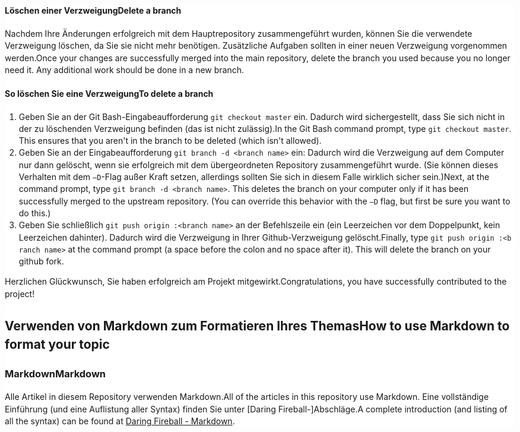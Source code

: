 #### <a name="delete-a-branch"></a><span data-ttu-id="4c0a3-232">Löschen einer Verzweigung</span><span class="sxs-lookup"><span data-stu-id="4c0a3-232">Delete a branch</span></span>

<span data-ttu-id="4c0a3-p126">Nachdem Ihre Änderungen erfolgreich mit dem Hauptrepository zusammengeführt wurden, können Sie die verwendete Verzweigung löschen, da Sie sie nicht mehr benötigen.  Zusätzliche Aufgaben sollten in einer neuen Verzweigung vorgenommen werden.</span><span class="sxs-lookup"><span data-stu-id="4c0a3-p126">Once your changes are successfully merged into the main repository, delete the branch you used because you no longer need it.  Any additional work should be done in a new branch.</span></span>  

#### <a name="to-delete-a-branch"></a><span data-ttu-id="4c0a3-235">So löschen Sie eine Verzweigung</span><span class="sxs-lookup"><span data-stu-id="4c0a3-235">To delete a branch</span></span>

1.  <span data-ttu-id="4c0a3-p127">Geben Sie an der Git Bash-Eingabeaufforderung `git checkout master` ein. Dadurch wird sichergestellt, dass Sie sich nicht in der zu löschenden Verzweigung befinden (das ist nicht zulässig).</span><span class="sxs-lookup"><span data-stu-id="4c0a3-p127">In the Git Bash command prompt, type `git checkout master`. This ensures that you aren't in the branch to be deleted (which isn't allowed).</span></span>
2.  <span data-ttu-id="4c0a3-p128">Geben Sie an der Eingabeaufforderung `git branch -d <branch name>` ein: Dadurch wird die Verzweigung auf dem Computer nur dann gelöscht, wenn sie erfolgreich mit dem übergeordneten Repository zusammengeführt wurde. (Sie können dieses Verhalten mit dem `–D`-Flag außer Kraft setzen, allerdings sollten Sie sich in diesem Falle wirklich sicher sein.)</span><span class="sxs-lookup"><span data-stu-id="4c0a3-p128">Next, at the command prompt, type `git branch -d <branch name>`. This deletes the branch on your computer only if it has been successfully merged to the upstream repository. (You can override this behavior with the `–D` flag, but first be sure you want to do this.)</span></span>
3.  <span data-ttu-id="4c0a3-p129">Geben Sie schließlich `git push origin :<branch name>` an der Befehlszeile ein (ein Leerzeichen vor dem Doppelpunkt, kein Leerzeichen dahinter).  Dadurch wird die Verzweigung in Ihrer Github-Verzweigung gelöscht.</span><span class="sxs-lookup"><span data-stu-id="4c0a3-p129">Finally, type `git push origin :<branch name>` at the command prompt (a space before the colon and no space after it).  This will delete the branch on your github fork.</span></span>  

<span data-ttu-id="4c0a3-243">Herzlichen Glückwunsch, Sie haben erfolgreich am Projekt mitgewirkt.</span><span class="sxs-lookup"><span data-stu-id="4c0a3-243">Congratulations, you have successfully contributed to the project!</span></span>

## <a name="how-to-use-markdown-to-format-your-topic"></a><span data-ttu-id="4c0a3-244">Verwenden von Markdown zum Formatieren Ihres Themas</span><span class="sxs-lookup"><span data-stu-id="4c0a3-244">How to use Markdown to format your topic</span></span>

### <a name="markdown"></a><span data-ttu-id="4c0a3-245">Markdown</span><span class="sxs-lookup"><span data-stu-id="4c0a3-245">Markdown</span></span>

<span data-ttu-id="4c0a3-246">Alle Artikel in diesem Repository verwenden Markdown.</span><span class="sxs-lookup"><span data-stu-id="4c0a3-246">All of the articles in this repository use Markdown.</span></span> <span data-ttu-id="4c0a3-247">Eine vollständige Einführung (und eine Auflistung aller Syntax) finden Sie unter [Daring Fireball-]Abschläge.</span><span class="sxs-lookup"><span data-stu-id="4c0a3-247">A complete introduction (and listing of all the syntax) can be found at [Daring Fireball - Markdown].</span></span>
 

[GitHub Home]: http://github.com
[GitHub-Hilfe]: http://help.github.com/
[GitHub Help]: http://help.github.com/
[Einrichten von git]: https://help.github.com/articles/set-up-git/
[Set up Git]: https://help.github.com/articles/set-up-git/
[Waghalsige Feuerball-Abschriften]: http://daringfireball.net/projects/markdown/
[Daring Fireball - Markdown]: http://daringfireball.net/projects/markdown/
[Daring Fireball]: http://daringfireball.net/